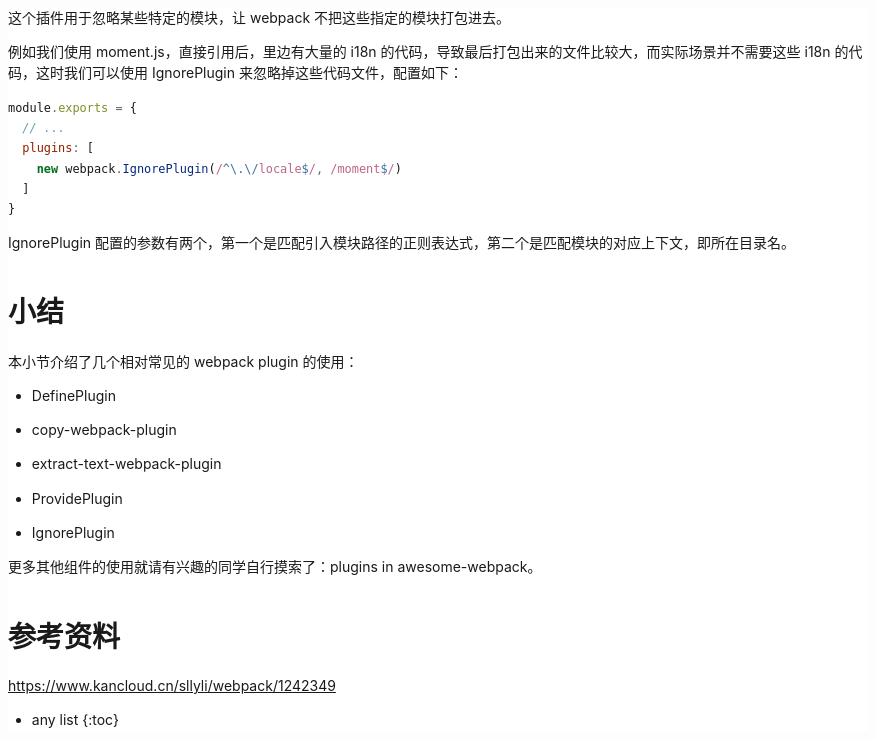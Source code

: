 这个插件用于忽略某些特定的模块，让 webpack 不把这些指定的模块打包进去。

例如我们使用 moment.js，直接引用后，里边有大量的 i18n 的代码，导致最后打包出来的文件比较大，而实际场景并不需要这些 i18n 的代码，这时我们可以使用 IgnorePlugin 来忽略掉这些代码文件，配置如下：

```js
module.exports = {
  // ...
  plugins: [
    new webpack.IgnorePlugin(/^\.\/locale$/, /moment$/)
  ]
}
```

IgnorePlugin 配置的参数有两个，第一个是匹配引入模块路径的正则表达式，第二个是匹配模块的对应上下文，即所在目录名。

# 小结

本小节介绍了几个相对常见的 webpack plugin 的使用：

- DefinePlugin

- copy-webpack-plugin

- extract-text-webpack-plugin

- ProvidePlugin

- IgnorePlugin

更多其他组件的使用就请有兴趣的同学自行摸索了：plugins in awesome-webpack。

# 参考资料

https://www.kancloud.cn/sllyli/webpack/1242349

* any list
{:toc}